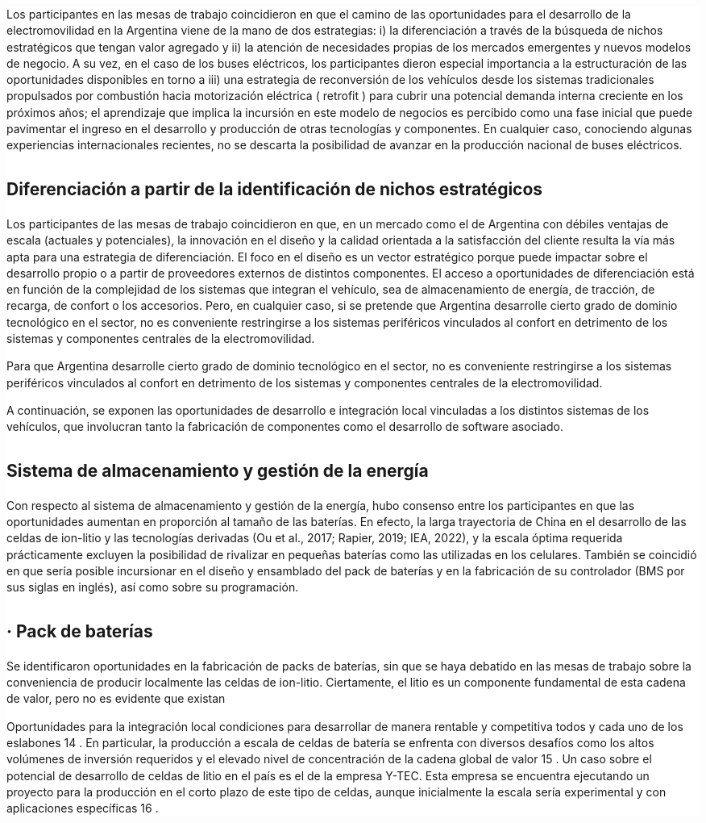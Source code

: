 Los participantes en las mesas de trabajo coincidieron en que el camino de las oportunidades para el desarrollo de la electromovilidad en la Argentina viene de la mano de dos estrategias: i) la diferenciación a través de la búsqueda de nichos estratégicos que tengan valor agregado y ii) la atención de necesidades propias de los mercados emergentes y nuevos modelos de negocio. A su vez, en el caso de los buses eléctricos, los participantes dieron especial importancia a la estructuración de las oportunidades disponibles en torno a iii) una estrategia de reconversión de los vehículos desde los sistemas tradicionales propulsados por combustión hacia motorización eléctrica ( retrofit ) para cubrir una potencial demanda interna creciente en los próximos años; el aprendizaje que implica la incursión en este modelo de negocios es percibido como una fase inicial que puede pavimentar el ingreso en el desarrollo y producción de otras tecnologías y componentes. En cualquier caso, conociendo algunas experiencias internacionales recientes, no se descarta la posibilidad de avanzar en la producción nacional de buses eléctricos.

## Diferenciación a partir de la identificación de nichos estratégicos

Los participantes de las mesas de trabajo coincidieron en que, en un mercado como el de Argentina con débiles ventajas de escala (actuales y potenciales), la innovación en el diseño y la calidad orientada a la satisfacción del cliente resulta la vía más apta para una estrategia de diferenciación. El foco en el diseño es un vector estratégico porque puede impactar sobre el desarrollo propio o a partir de proveedores externos de distintos componentes. El acceso a oportunidades de diferenciación está en función de la complejidad de los sistemas que integran el vehículo, sea de almacenamiento de energía, de tracción, de recarga, de confort o los accesorios. Pero, en cualquier caso, si se pretende que Argentina desarrolle cierto grado de dominio tecnológico en el sector, no es conveniente restringirse a los sistemas periféricos vinculados al confort en detrimento de los sistemas y componentes centrales de la electromovilidad.

Para que Argentina desarrolle cierto grado de dominio tecnológico en el sector, no es conveniente restringirse a los sistemas periféricos vinculados al confort en detrimento de los sistemas y componentes centrales de la electromovilidad.

A continuación, se exponen las oportunidades de desarrollo e integración local vinculadas a los distintos sistemas de los vehículos, que involucran tanto la fabricación de componentes como el desarrollo de software asociado.

## Sistema de almacenamiento y gestión de la energía

Con respecto al sistema de almacenamiento y gestión de la energía, hubo consenso entre los participantes en que las oportunidades aumentan en proporción al tamaño de las baterías. En efecto, la larga trayectoria de China en el desarrollo de las celdas de ion-litio y las tecnologías derivadas  (Ou et al., 2017; Rapier, 2019; IEA, 2022), y la escala óptima requerida prácticamente excluyen la posibilidad de rivalizar en pequeñas baterías como las utilizadas en los celulares. También se coincidió en que sería posible incursionar en el diseño y ensamblado del pack de baterías y en la fabricación de su controlador (BMS por sus siglas en inglés), así como sobre su programación.

## · Pack de baterías

Se identificaron oportunidades en la fabricación de packs de baterías, sin que se haya debatido en las mesas de trabajo sobre la conveniencia de producir localmente las celdas de ion-litio. Ciertamente, el litio es un componente fundamental de esta cadena de valor, pero no es evidente que existan

Oportunidades para la integración local condiciones para desarrollar de manera rentable y competitiva todos y cada uno de los eslabones 14 . En particular, la producción a escala de celdas de batería se enfrenta con diversos desafíos como los altos volúmenes de inversión requeridos y el elevado nivel de concentración de la cadena global de valor 15 . Un caso sobre el potencial de desarrollo de celdas de litio en el país es el de la empresa Y-TEC. Esta empresa se encuentra ejecutando un proyecto para la producción en el corto plazo de este tipo de celdas, aunque inicialmente la escala sería experimental y con aplicaciones específicas 16 .
